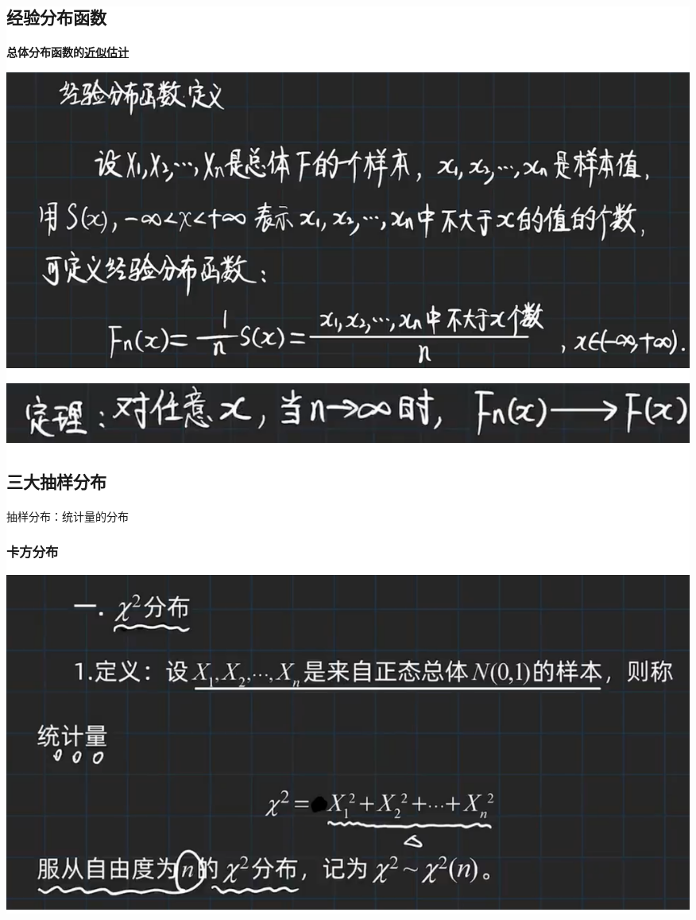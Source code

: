 ## 经验分布函数

**总体分布函数的<u>近似估计</u>**

![](PIC\213.png)

![](PIC\214.png)

## 三大抽样分布

抽样分布：统计量的分布

### 卡方分布

![](PIC\215.png)
